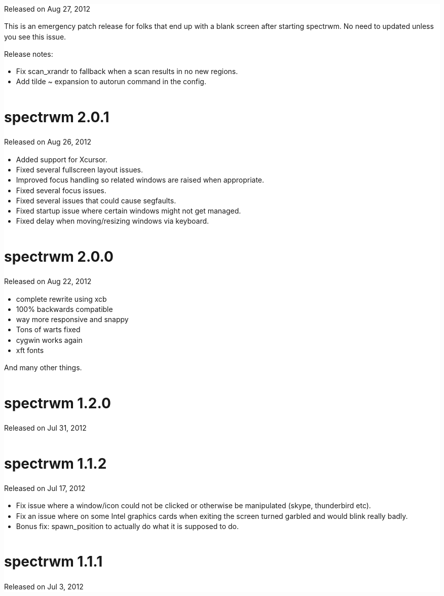 Released on Aug 27, 2012

This is an emergency patch release for folks that end up with a blank screen
after starting spectrwm. No need to updated unless you see this issue.

Release notes:
* Fix scan_xrandr to fallback when a scan results in no new regions.
* Add tilde ~ expansion to autorun command in the config.


spectrwm 2.0.1
==============

Released on Aug 26, 2012

* Added support for Xcursor.
* Fixed several fullscreen layout issues.
* Improved focus handling so related windows are raised when appropriate.
* Fixed several focus issues.
* Fixed several issues that could cause segfaults.
* Fixed startup issue where certain windows might not get managed.
* Fixed delay when moving/resizing windows via keyboard.


spectrwm 2.0.0
==============

Released on Aug 22, 2012

* complete rewrite using xcb
* 100% backwards compatible
* way more responsive and snappy
* Tons of warts fixed
* cygwin works again
* xft fonts

And many other things.


spectrwm 1.2.0
==============

Released on Jul 31, 2012


spectrwm 1.1.2
==============

Released on Jul 17, 2012

* Fix issue where a window/icon could not be clicked or otherwise be
  manipulated (skype, thunderbird etc).
* Fix an issue where on some Intel graphics cards when exiting the screen
  turned garbled and would blink really badly.
* Bonus fix: spawn_position to actually do what it is supposed to do.


spectrwm 1.1.1
==============

Released on Jul 3, 2012
